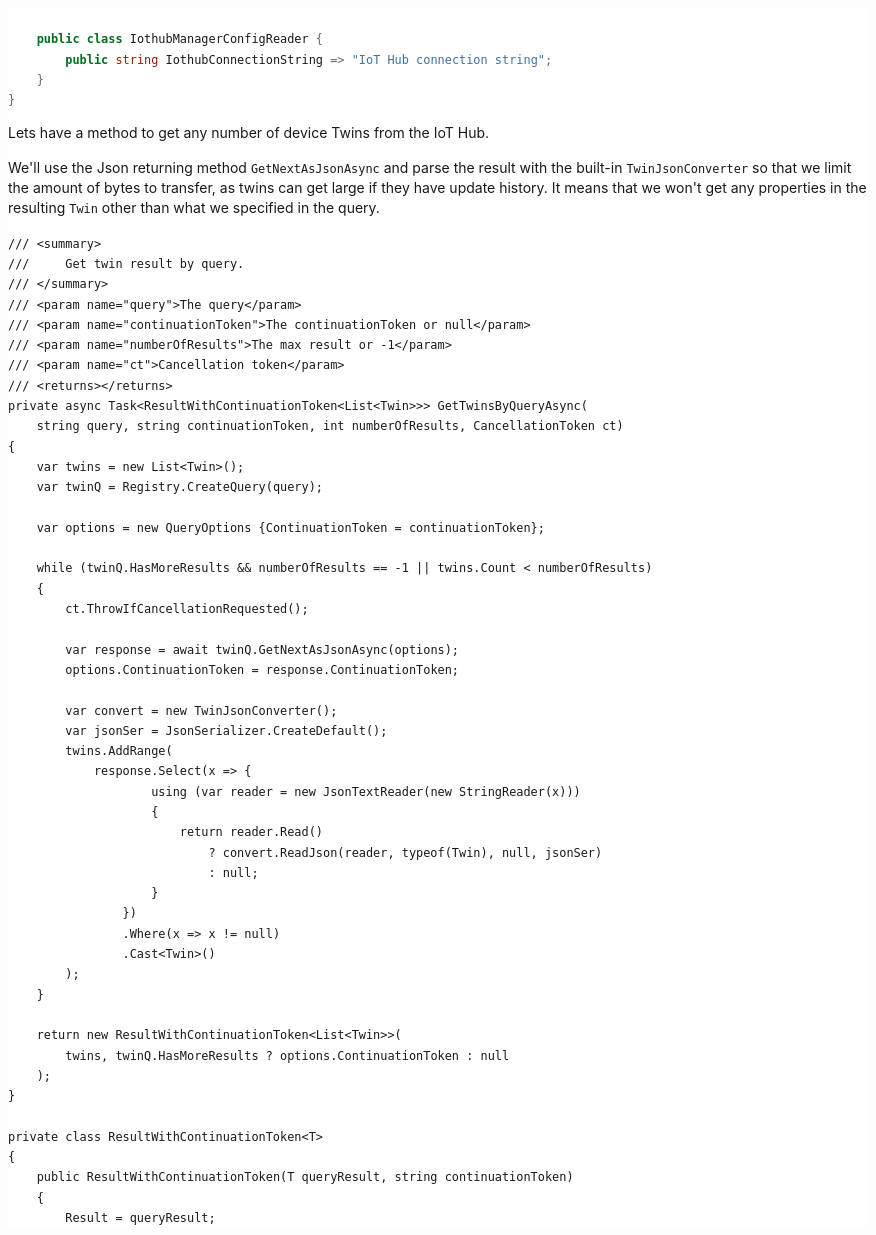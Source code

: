 ```csharp

    public class IothubManagerConfigReader {
        public string IothubConnectionString => "IoT Hub connection string";
    }
}
```

Lets have a method to get any number of device Twins from the IoT Hub.

We'll use the Json returning method `GetNextAsJsonAsync` and parse the result with the built-in `TwinJsonConverter` so that we limit the amount of bytes to transfer, as twins can get large if they have update history. It means that we won't get any properties in the resulting `Twin` other than what we specified in the query.

```csharp{21,30-32}
/// <summary>
///     Get twin result by query.
/// </summary>
/// <param name="query">The query</param>
/// <param name="continuationToken">The continuationToken or null</param>
/// <param name="numberOfResults">The max result or -1</param>
/// <param name="ct">Cancellation token</param>
/// <returns></returns>
private async Task<ResultWithContinuationToken<List<Twin>>> GetTwinsByQueryAsync(
    string query, string continuationToken, int numberOfResults, CancellationToken ct)
{
    var twins = new List<Twin>();
    var twinQ = Registry.CreateQuery(query);

    var options = new QueryOptions {ContinuationToken = continuationToken};

    while (twinQ.HasMoreResults && numberOfResults == -1 || twins.Count < numberOfResults)
    {
        ct.ThrowIfCancellationRequested();

        var response = await twinQ.GetNextAsJsonAsync(options);
        options.ContinuationToken = response.ContinuationToken;

        var convert = new TwinJsonConverter();
        var jsonSer = JsonSerializer.CreateDefault();
        twins.AddRange(
            response.Select(x => {
                    using (var reader = new JsonTextReader(new StringReader(x)))
                    {
                        return reader.Read()
                            ? convert.ReadJson(reader, typeof(Twin), null, jsonSer)
                            : null;
                    }
                })
                .Where(x => x != null)
                .Cast<Twin>()
        );
    }

    return new ResultWithContinuationToken<List<Twin>>(
        twins, twinQ.HasMoreResults ? options.ContinuationToken : null
    );
}

private class ResultWithContinuationToken<T>
{
    public ResultWithContinuationToken(T queryResult, string continuationToken)
    {
        Result = queryResult;
```